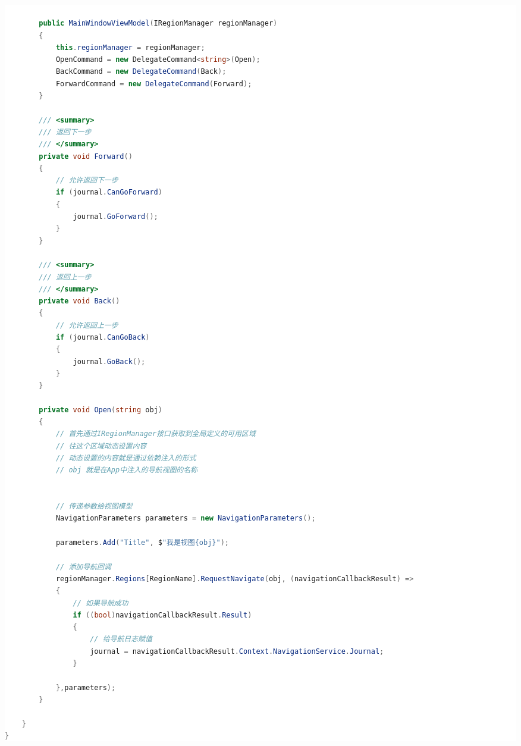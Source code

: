 ```csharp

        public MainWindowViewModel(IRegionManager regionManager)
        {
            this.regionManager = regionManager;
            OpenCommand = new DelegateCommand<string>(Open);
            BackCommand = new DelegateCommand(Back);
            ForwardCommand = new DelegateCommand(Forward);
        }

        /// <summary>
        /// 返回下一步
        /// </summary>
        private void Forward()
        {
            // 允许返回下一步
            if (journal.CanGoForward)
            {
                journal.GoForward();
            }
        }

        /// <summary>
        /// 返回上一步
        /// </summary>
        private void Back()
        {
            // 允许返回上一步
            if (journal.CanGoBack)
            {
                journal.GoBack();
            }
        }

        private void Open(string obj)
        {
            // 首先通过IRegionManager接口获取到全局定义的可用区域
            // 往这个区域动态设置内容
            // 动态设置的内容就是通过依赖注入的形式
            // obj 就是在App中注入的导航视图的名称


            // 传递参数给视图模型
            NavigationParameters parameters = new NavigationParameters();

            parameters.Add("Title", $"我是视图{obj}");

            // 添加导航回调
            regionManager.Regions[RegionName].RequestNavigate(obj, (navigationCallbackResult) =>
            {
                // 如果导航成功
                if ((bool)navigationCallbackResult.Result)
                {
                    // 给导航日志赋值
                    journal = navigationCallbackResult.Context.NavigationService.Journal;
                }

            },parameters);
        }

    }
}

```